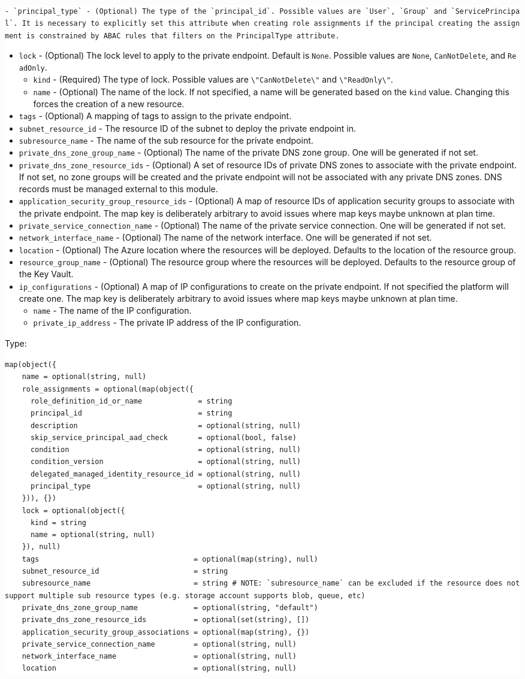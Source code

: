     - `principal_type` - (Optional) The type of the `principal_id`. Possible values are `User`, `Group` and `ServicePrincipal`. It is necessary to explicitly set this attribute when creating role assignments if the principal creating the assignment is constrained by ABAC rules that filters on the PrincipalType attribute.
  - `lock` - (Optional) The lock level to apply to the private endpoint. Default is `None`. Possible values are `None`, `CanNotDelete`, and `ReadOnly`.
    - `kind` - (Required) The type of lock. Possible values are `\"CanNotDelete\"` and `\"ReadOnly\"`.
    - `name` - (Optional) The name of the lock. If not specified, a name will be generated based on the `kind` value. Changing this forces the creation of a new resource.
  - `tags` - (Optional) A mapping of tags to assign to the private endpoint.
  - `subnet_resource_id` - The resource ID of the subnet to deploy the private endpoint in.
  - `subresource_name` - The name of the sub resource for the private endpoint.
  - `private_dns_zone_group_name` - (Optional) The name of the private DNS zone group. One will be generated if not set.
  - `private_dns_zone_resource_ids` - (Optional) A set of resource IDs of private DNS zones to associate with the private endpoint. If not set, no zone groups will be created and the private endpoint will not be associated with any private DNS zones. DNS records must be managed external to this module.
  - `application_security_group_resource_ids` - (Optional) A map of resource IDs of application security groups to associate with the private endpoint. The map key is deliberately arbitrary to avoid issues where map keys maybe unknown at plan time.
  - `private_service_connection_name` - (Optional) The name of the private service connection. One will be generated if not set.
  - `network_interface_name` - (Optional) The name of the network interface. One will be generated if not set.
  - `location` - (Optional) The Azure location where the resources will be deployed. Defaults to the location of the resource group.
  - `resource_group_name` - (Optional) The resource group where the resources will be deployed. Defaults to the resource group of the Key Vault.
  - `ip_configurations` - (Optional) A map of IP configurations to create on the private endpoint. If not specified the platform will create one. The map key is deliberately arbitrary to avoid issues where map keys maybe unknown at plan time.
    - `name` - The name of the IP configuration.
    - `private_ip_address` - The private IP address of the IP configuration.

Type:

```hcl
map(object({
    name = optional(string, null)
    role_assignments = optional(map(object({
      role_definition_id_or_name             = string
      principal_id                           = string
      description                            = optional(string, null)
      skip_service_principal_aad_check       = optional(bool, false)
      condition                              = optional(string, null)
      condition_version                      = optional(string, null)
      delegated_managed_identity_resource_id = optional(string, null)
      principal_type                         = optional(string, null)
    })), {})
    lock = optional(object({
      kind = string
      name = optional(string, null)
    }), null)
    tags                                    = optional(map(string), null)
    subnet_resource_id                      = string
    subresource_name                        = string # NOTE: `subresource_name` can be excluded if the resource does not support multiple sub resource types (e.g. storage account supports blob, queue, etc)
    private_dns_zone_group_name             = optional(string, "default")
    private_dns_zone_resource_ids           = optional(set(string), [])
    application_security_group_associations = optional(map(string), {})
    private_service_connection_name         = optional(string, null)
    network_interface_name                  = optional(string, null)
    location                                = optional(string, null)
```